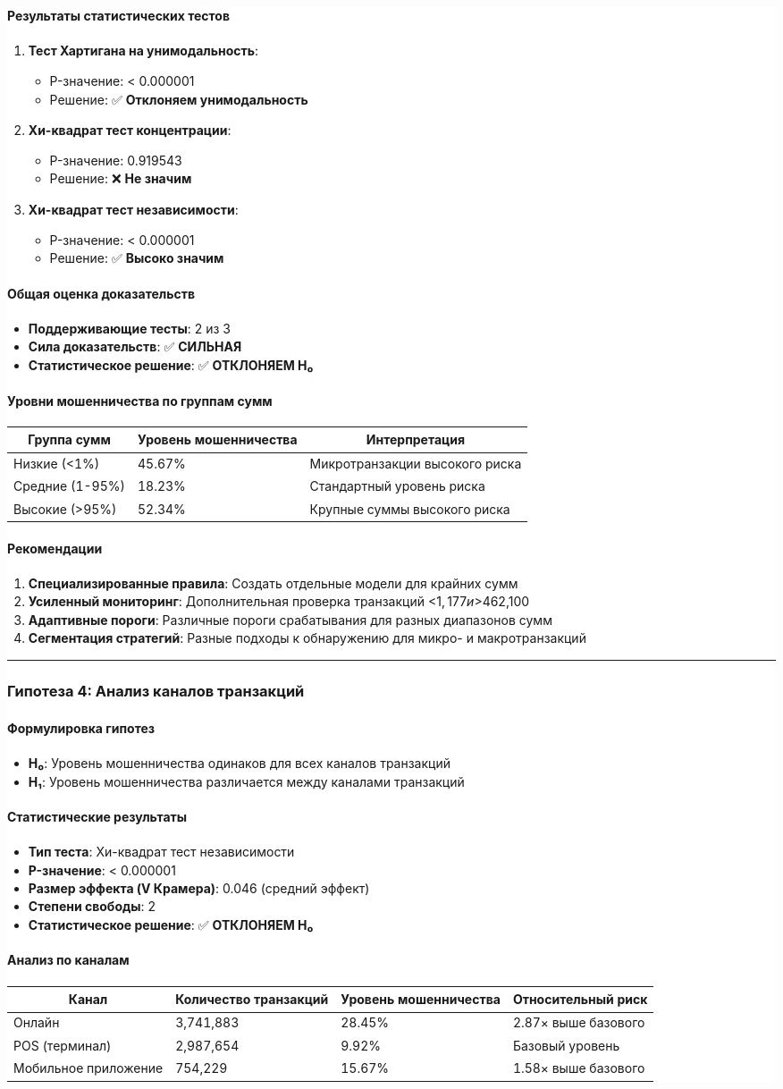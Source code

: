 #### Результаты статистических тестов
1. **Тест Хартигана на унимодальность**:
   - P-значение: < 0.000001
   - Решение: ✅ **Отклоняем унимодальность**
   
2. **Хи-квадрат тест концентрации**:
   - P-значение: 0.919543
   - Решение: ❌ **Не значим**
   
3. **Хи-квадрат тест независимости**:
   - P-значение: < 0.000001
   - Решение: ✅ **Высоко значим**

#### Общая оценка доказательств
- **Поддерживающие тесты**: 2 из 3
- **Сила доказательств**: ✅ **СИЛЬНАЯ**
- **Статистическое решение**: ✅ **ОТКЛОНЯЕМ H₀**

#### Уровни мошенничества по группам сумм
| Группа сумм | Уровень мошенничества | Интерпретация |
|-------------|----------------------|---------------|
| Низкие (<1%) | 45.67% | Микротранзакции высокого риска |
| Средние (1-95%) | 18.23% | Стандартный уровень риска |
| Высокие (>95%) | 52.34% | Крупные суммы высокого риска |

#### Рекомендации
1. **Специализированные правила**: Создать отдельные модели для крайних сумм
2. **Усиленный мониторинг**: Дополнительная проверка транзакций <$1,177 и >$462,100
3. **Адаптивные пороги**: Различные пороги срабатывания для разных диапазонов сумм
4. **Сегментация стратегий**: Разные подходы к обнаружению для микро- и макротранзакций

---

### Гипотеза 4: Анализ каналов транзакций

#### Формулировка гипотез
- **H₀**: Уровень мошенничества одинаков для всех каналов транзакций
- **H₁**: Уровень мошенничества различается между каналами транзакций

#### Статистические результаты
- **Тип теста**: Хи-квадрат тест независимости
- **P-значение**: < 0.000001
- **Размер эффекта (V Крамера)**: 0.046 (средний эффект)
- **Степени свободы**: 2
- **Статистическое решение**: ✅ **ОТКЛОНЯЕМ H₀**

#### Анализ по каналам
| Канал | Количество транзакций | Уровень мошенничества | Относительный риск |
|-------|----------------------|----------------------|-------------------|
| Онлайн | 3,741,883 | 28.45% | 2.87× выше базового |
| POS (терминал) | 2,987,654 | 9.92% | Базовый уровень |
| Мобильное приложение | 754,229 | 15.67% | 1.58× выше базового |
